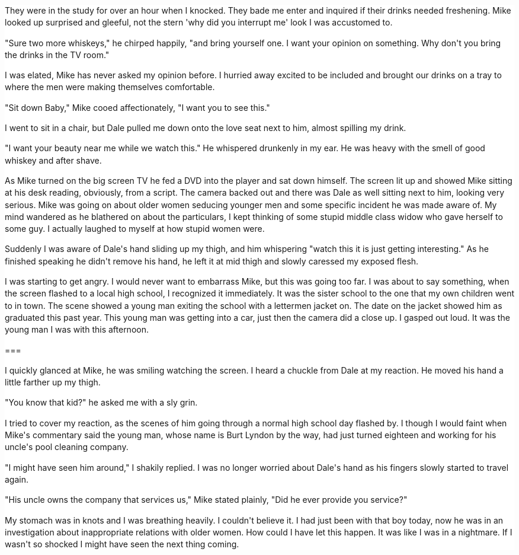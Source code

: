 They were in the study for over an hour when I knocked. They bade me enter and inquired if their drinks needed freshening. Mike looked up surprised and gleeful, not the stern 'why did you interrupt me' look I was accustomed to. 

"Sure two more whiskeys," he chirped happily, "and bring yourself one. I want your opinion on something. Why don't you bring the drinks in the TV room." 

I was elated, Mike has never asked my opinion before. I hurried away excited to be included and brought our drinks on a tray to where the men were making themselves comfortable. 

"Sit down Baby," Mike cooed affectionately, "I want you to see this." 

I went to sit in a chair, but Dale pulled me down onto the love seat next to him, almost spilling my drink. 

"I want your beauty near me while we watch this." He whispered drunkenly in my ear. He was heavy with the smell of good whiskey and after shave. 

As Mike turned on the big screen TV he fed a DVD into the player and sat down himself. The screen lit up and showed Mike sitting at his desk reading, obviously, from a script. The camera backed out and there was Dale as well sitting next to him, looking very serious. Mike was going on about older women seducing younger men and some specific incident he was made aware of. My mind wandered as he blathered on about the particulars, I kept thinking of some stupid middle class widow who gave herself to some guy. I actually laughed to myself at how stupid women were. 

Suddenly I was aware of Dale's hand sliding up my thigh, and him whispering "watch this it is just getting interesting." As he finished speaking he didn't remove his hand, he left it at mid thigh and slowly caressed my exposed flesh. 

I was starting to get angry. I would never want to embarrass Mike, but this was going too far. I was about to say something, when the screen flashed to a local high school, I recognized it immediately. It was the sister school to the one that my own children went to in town. The scene showed a young man exiting the school with a lettermen jacket on. The date on the jacket showed him as graduated this past year. This young man was getting into a car, just then the camera did a close up. I gasped out loud. It was the young man I was with this afternoon.  

===

I quickly glanced at Mike, he was smiling watching the screen. I heard a chuckle from Dale at my reaction. He moved his hand a little farther up my thigh. 

"You know that kid?" he asked me with a sly grin. 

I tried to cover my reaction, as the scenes of him going through a normal high school day flashed by. I though I would faint when Mike's commentary said the young man, whose name is Burt Lyndon by the way, had just turned eighteen and working for his uncle's pool cleaning company. 

"I might have seen him around," I shakily replied. I was no longer worried about Dale's hand as his fingers slowly started to travel again. 

"His uncle owns the company that services us," Mike stated plainly, "Did he ever provide you service?" 

My stomach was in knots and I was breathing heavily. I couldn't believe it. I had just been with that boy today, now he was in an investigation about inappropriate relations with older women. How could I have let this happen. It was like I was in a nightmare. If I wasn't so shocked I might have seen the next thing coming. 
